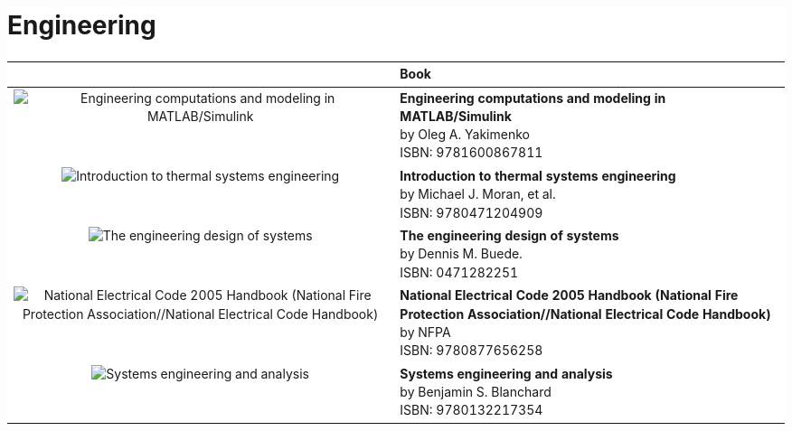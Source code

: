 # Engineering

| | Book |
| :-----: | :----- |
| ![Engineering computations and modeling in MATLAB/Simulink](https://covers.openlibrary.org/b/id/8312543-M.jpg) | **Engineering computations and modeling in MATLAB/Simulink** <br/>by Oleg A. Yakimenko <br/> ISBN: 9781600867811| 
| ![Introduction to thermal systems engineering](https://covers.openlibrary.org/b/id/8312544-M.jpg) | **Introduction to thermal systems engineering** <br/>by Michael J. Moran, et al. <br/> ISBN: 9780471204909| 
| ![The engineering design of systems](https://covers.openlibrary.org/b/id/8312571-M.jpg) | **The engineering design of systems** <br/>by Dennis M. Buede. <br/> ISBN: 0471282251| 
| ![National Electrical Code 2005 Handbook (National Fire Protection Association//National Electrical Code Handbook)](https://covers.openlibrary.org/b/id/8312579-M.jpg) | **National Electrical Code 2005 Handbook (National Fire Protection Association//National Electrical Code Handbook)** <br/>by NFPA <br/> ISBN: 9780877656258| 
| ![Systems engineering and analysis](https://covers.openlibrary.org/b/id/9322700-M.jpg) | **Systems engineering and analysis** <br/>by Benjamin S. Blanchard <br/> ISBN: 9780132217354| 

